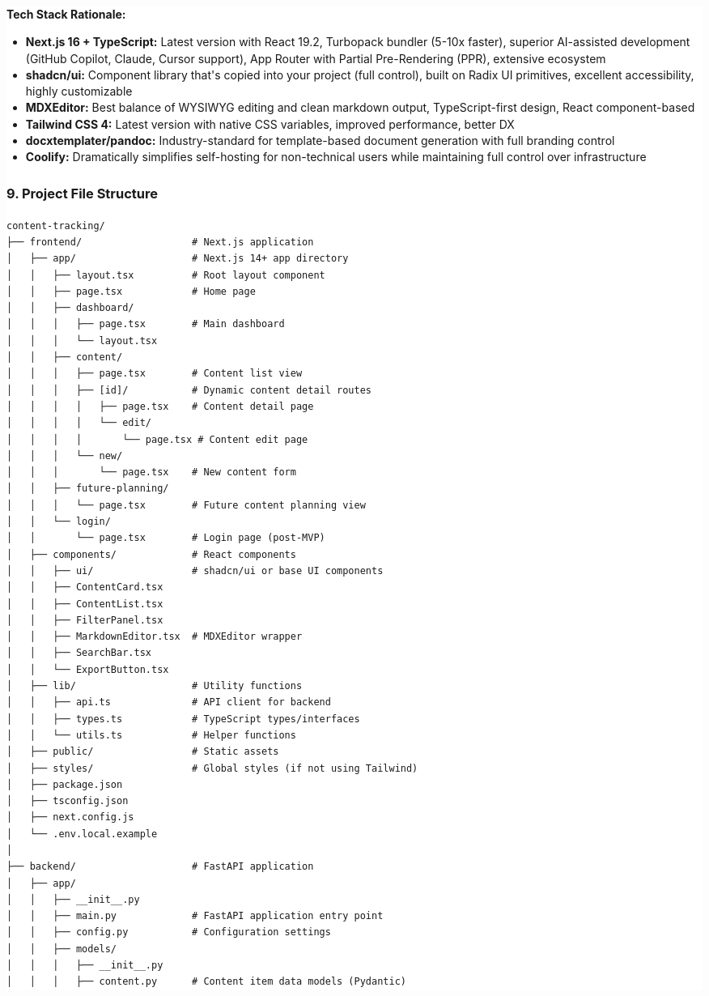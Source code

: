 **Tech Stack Rationale:**
* **Next.js 16 + TypeScript:** Latest version with React 19.2, Turbopack bundler (5-10x faster), superior AI-assisted development (GitHub Copilot, Claude, Cursor support), App Router with Partial Pre-Rendering (PPR), extensive ecosystem
* **shadcn/ui:** Component library that's copied into your project (full control), built on Radix UI primitives, excellent accessibility, highly customizable
* **MDXEditor:** Best balance of WYSIWYG editing and clean markdown output, TypeScript-first design, React component-based
* **Tailwind CSS 4:** Latest version with native CSS variables, improved performance, better DX
* **docxtemplater/pandoc:** Industry-standard for template-based document generation with full branding control
* **Coolify:** Dramatically simplifies self-hosting for non-technical users while maintaining full control over infrastructure

### 9. Project File Structure

```
content-tracking/
├── frontend/                   # Next.js application
│   ├── app/                    # Next.js 14+ app directory
│   │   ├── layout.tsx          # Root layout component
│   │   ├── page.tsx            # Home page
│   │   ├── dashboard/
│   │   │   ├── page.tsx        # Main dashboard
│   │   │   └── layout.tsx
│   │   ├── content/
│   │   │   ├── page.tsx        # Content list view
│   │   │   ├── [id]/           # Dynamic content detail routes
│   │   │   │   ├── page.tsx    # Content detail page
│   │   │   │   └── edit/
│   │   │   │       └── page.tsx # Content edit page
│   │   │   └── new/
│   │   │       └── page.tsx    # New content form
│   │   ├── future-planning/
│   │   │   └── page.tsx        # Future content planning view
│   │   └── login/
│   │       └── page.tsx        # Login page (post-MVP)
│   ├── components/             # React components
│   │   ├── ui/                 # shadcn/ui or base UI components
│   │   ├── ContentCard.tsx
│   │   ├── ContentList.tsx
│   │   ├── FilterPanel.tsx
│   │   ├── MarkdownEditor.tsx  # MDXEditor wrapper
│   │   ├── SearchBar.tsx
│   │   └── ExportButton.tsx
│   ├── lib/                    # Utility functions
│   │   ├── api.ts              # API client for backend
│   │   ├── types.ts            # TypeScript types/interfaces
│   │   └── utils.ts            # Helper functions
│   ├── public/                 # Static assets
│   ├── styles/                 # Global styles (if not using Tailwind)
│   ├── package.json
│   ├── tsconfig.json
│   ├── next.config.js
│   └── .env.local.example
│
├── backend/                    # FastAPI application
│   ├── app/
│   │   ├── __init__.py
│   │   ├── main.py             # FastAPI application entry point
│   │   ├── config.py           # Configuration settings
│   │   ├── models/
│   │   │   ├── __init__.py
│   │   │   ├── content.py      # Content item data models (Pydantic)
```
